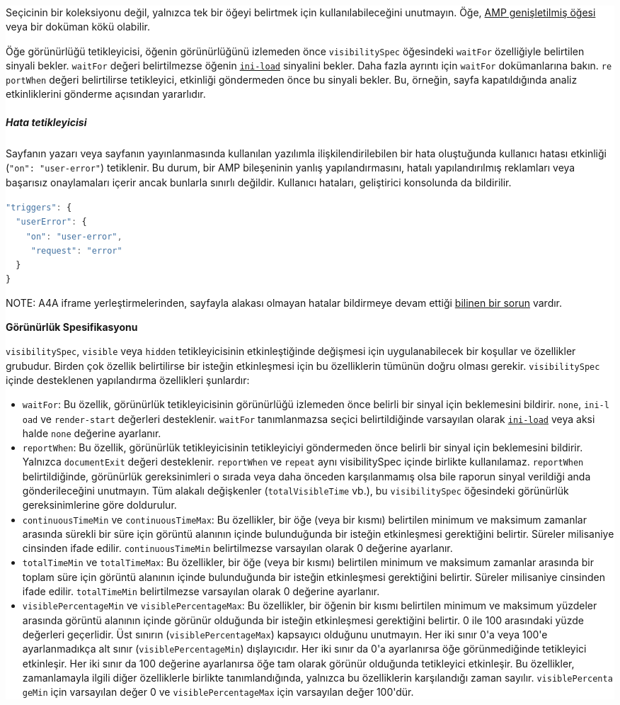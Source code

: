 Seçicinin bir koleksiyonu değil, yalnızca tek bir öğeyi belirtmek için kullanılabileceğini unutmayın. Öğe, [AMP genişletilmiş öğesi](https://github.com/ampproject/amphtml/blob/master/spec/amp-tag-addendum.md#amp-specific-tags) veya bir doküman kökü olabilir.

Öğe görünürlüğü tetikleyicisi, öğenin görünürlüğünü izlemeden önce `visibilitySpec` öğesindeki `waitFor` özelliğiyle belirtilen sinyali bekler. `waitFor` değeri belirtilmezse öğenin [`ini-load`](#initial-load-trigger) sinyalini bekler. Daha fazla ayrıntı için `waitFor` dokümanlarına bakın.
`reportWhen` değeri belirtilirse tetikleyici, etkinliği göndermeden önce bu sinyali bekler. Bu, örneğin, sayfa kapatıldığında analiz etkinliklerini gönderme açısından yararlıdır.

##### Hata tetikleyicisi

Sayfanın yazarı veya sayfanın yayınlanmasında kullanılan yazılımla ilişkilendirilebilen bir hata oluştuğunda kullanıcı hatası etkinliği (`"on": "user-error"`) tetiklenir. Bu durum, bir AMP bileşeninin yanlış yapılandırmasını, hatalı yapılandırılmış reklamları veya başarısız onaylamaları içerir ancak bunlarla sınırlı değildir. Kullanıcı hataları, geliştirici konsolunda da bildirilir.

```javascript
"triggers": {
  "userError": {
    "on": "user-error",
     "request": "error"
  }
}
```

NOTE: A4A iframe yerleştirmelerinden, sayfayla alakası olmayan hatalar bildirmeye devam ettiği [bilinen bir sorun](https://github.com/ampproject/amphtml/issues/10891) vardır.

**<a id="visibility-spec"></a>Görünürlük Spesifikasyonu**

`visibilitySpec`, `visible` veya `hidden` tetikleyicisinin etkinleştiğinde değişmesi için uygulanabilecek bir koşullar ve özellikler grubudur. Birden çok özellik belirtilirse bir isteğin etkinleşmesi için bu özelliklerin tümünün doğru olması gerekir. `visibilitySpec` içinde desteklenen yapılandırma özellikleri şunlardır:

- `waitFor`: Bu özellik, görünürlük tetikleyicisinin görünürlüğü izlemeden önce belirli bir sinyal için beklemesini bildirir. `none`, `ini-load` ve `render-start` değerleri desteklenir. `waitFor` tanımlanmazsa seçici belirtildiğinde varsayılan olarak [`ini-load`](#initial-load-trigger) veya aksi halde `none` değerine ayarlanır.
- `reportWhen`: Bu özellik, görünürlük tetikleyicisinin tetikleyiciyi göndermeden önce belirli bir sinyal için beklemesini bildirir. Yalnızca `documentExit` değeri desteklenir. `reportWhen` ve `repeat` aynı visibilitySpec içinde birlikte kullanılamaz. `reportWhen` belirtildiğinde, görünürlük gereksinimleri o sırada veya daha önceden karşılanmamış olsa bile raporun sinyal verildiği anda gönderileceğini unutmayın. Tüm alakalı değişkenler (`totalVisibleTime` vb.), bu `visibilitySpec` öğesindeki görünürlük gereksinimlerine göre doldurulur.
- `continuousTimeMin` ve `continuousTimeMax`: Bu özellikler, bir öğe (veya bir kısmı) belirtilen minimum ve maksimum zamanlar arasında sürekli bir süre için görüntü alanının içinde bulunduğunda bir isteğin etkinleşmesi gerektiğini belirtir. Süreler milisaniye cinsinden ifade edilir. `continuousTimeMin` belirtilmezse varsayılan olarak 0 değerine ayarlanır.
- `totalTimeMin` ve `totalTimeMax`: Bu özellikler, bir öğe (veya bir kısmı) belirtilen minimum ve maksimum zamanlar arasında bir toplam süre için görüntü alanının içinde bulunduğunda bir isteğin etkinleşmesi gerektiğini belirtir. Süreler milisaniye cinsinden ifade edilir. `totalTimeMin` belirtilmezse varsayılan olarak 0 değerine ayarlanır.
- `visiblePercentageMin` ve `visiblePercentageMax`: Bu özellikler, bir öğenin bir kısmı belirtilen minimum ve maksimum yüzdeler arasında görüntü alanının içinde görünür olduğunda bir isteğin etkinleşmesi gerektiğini belirtir. 0 ile 100 arasındaki yüzde değerleri geçerlidir. Üst sınırın (`visiblePercentageMax`) kapsayıcı olduğunu unutmayın. Her iki sınır 0'a veya 100'e ayarlanmadıkça alt sınır (`visiblePercentageMin`) dışlayıcıdır. Her iki sınır da 0'a ayarlanırsa öğe görünmediğinde tetikleyici etkinleşir. Her iki sınır da 100 değerine ayarlanırsa öğe tam olarak görünür olduğunda tetikleyici etkinleşir. Bu özellikler, zamanlamayla ilgili diğer özelliklerle birlikte tanımlandığında, yalnızca bu özelliklerin karşılandığı zaman sayılır. `visiblePercentageMin` için varsayılan değer 0 ve `visiblePercentageMax` için varsayılan değer 100'dür.